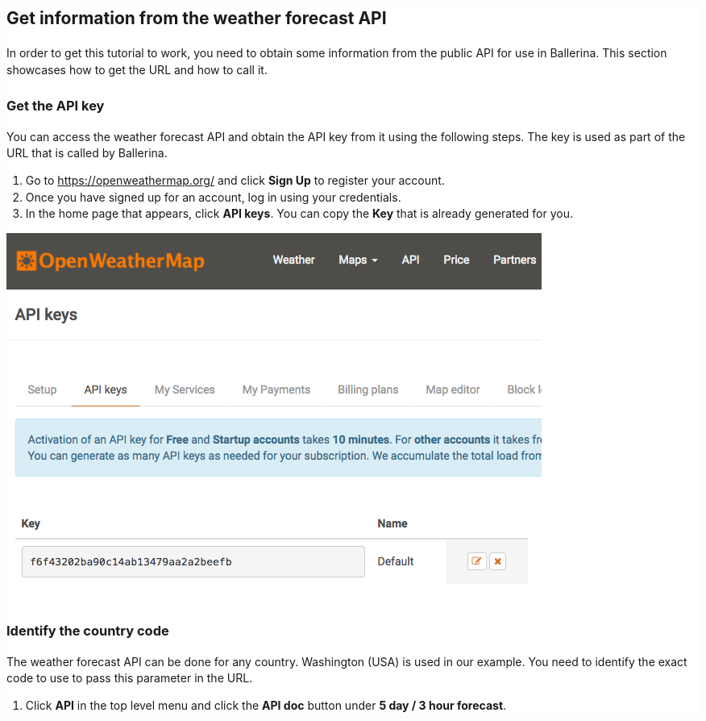 ## Get information from the weather forecast API

In order to get this tutorial to work, you need to obtain some information from the public API for use in Ballerina. This section showcases how to get the URL and how to call it.

### Get the API key

You can access the weather forecast API and obtain the API key from it using the following steps. The key is used as part of the URL that is called by Ballerina.

1. Go to https://openweathermap.org/ and click **Sign Up** to register your account.
1. Once you have signed up for an account, log in using your credentials.
1. In the home page that appears, click **API keys**. You can copy the **Key** that is already generated for you.

![alt text](../images/OpenWeatherAPI.png)

### Identify the country code

The weather forecast API can be done for any country. Washington (USA) is used in our example. You need to identify the exact code to use to pass this parameter in the URL.

1. Click **API** in the top level menu and click the **API doc** button under **5 day / 3 hour forecast**.
